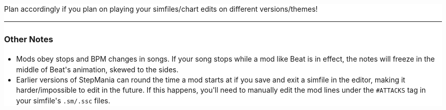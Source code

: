 Plan accordingly if you plan on playing your simfiles/chart edits on different versions/themes!

---

### Other Notes

 * Mods obey stops and BPM changes in songs. If your song stops while a mod like Beat is in effect, the notes will freeze in the middle of Beat's animation, skewed to the sides.
 * Earlier versions of StepMania can round the time a mod starts at if you save and exit a simfile in the editor, making it harder/impossible to edit in the future. If this happens, you'll need to manually edit the mod lines under the `#ATTACKS` tag in your simfile's `.sm/.ssc` files.

